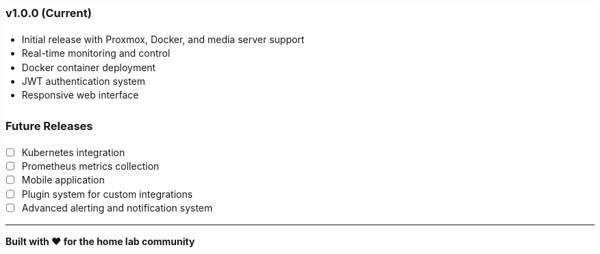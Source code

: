 ### v1.0.0 (Current)
- Initial release with Proxmox, Docker, and media server support
- Real-time monitoring and control
- Docker container deployment
- JWT authentication system
- Responsive web interface

### Future Releases
- [ ] Kubernetes integration
- [ ] Prometheus metrics collection
- [ ] Mobile application
- [ ] Plugin system for custom integrations
- [ ] Advanced alerting and notification system

---

**Built with ❤️ for the home lab community**
